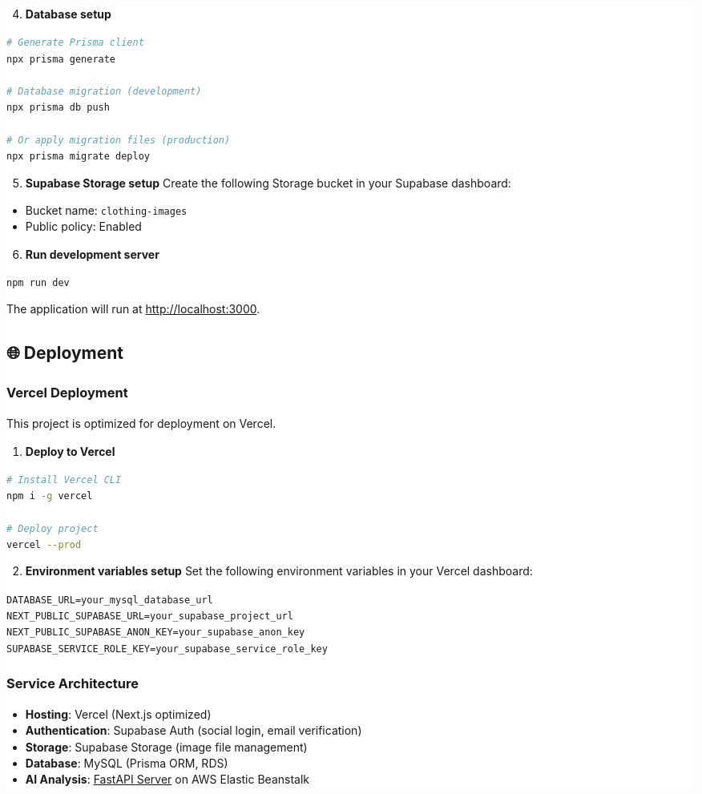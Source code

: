 4. **Database setup**
```bash
# Generate Prisma client
npx prisma generate

# Database migration (development)
npx prisma db push

# Or apply migration files (production)
npx prisma migrate deploy
```

5. **Supabase Storage setup**
Create the following Storage bucket in your Supabase dashboard:
- Bucket name: `clothing-images`
- Public policy: Enabled

6. **Run development server**
```bash
npm run dev
```

The application will run at [http://localhost:3000](http://localhost:3000).

## 🌐 Deployment

### Vercel Deployment
This project is optimized for deployment on Vercel.

1. **Deploy to Vercel**
```bash
# Install Vercel CLI
npm i -g vercel

# Deploy project
vercel --prod
```

2. **Environment variables setup**
Set the following environment variables in your Vercel dashboard:
```
DATABASE_URL=your_mysql_database_url
NEXT_PUBLIC_SUPABASE_URL=your_supabase_project_url
NEXT_PUBLIC_SUPABASE_ANON_KEY=your_supabase_anon_key
SUPABASE_SERVICE_ROLE_KEY=your_supabase_service_role_key
```

### Service Architecture
- **Hosting**: Vercel (Next.js optimized)
- **Authentication**: Supabase Auth (social login, email verification)
- **Storage**: Supabase Storage (image file management)
- **Database**: MySQL (Prisma ORM, RDS)
- **AI Analysis**: [FastAPI Server](https://github.com/abjin/reward-closet-ai-api-server) on AWS Elastic Beanstalk
